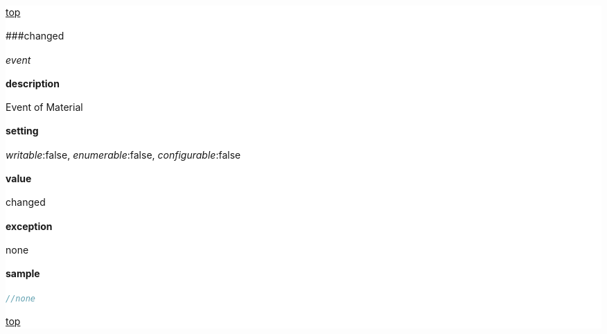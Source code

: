 [top](#)

<a name="changed"></a>
###changed

_event_


**description**

Event of Material

**setting**

*writable*:false, *enumerable*:false, *configurable*:false

**value**

changed

**exception**

none

**sample**

```javascript
//none
```

[top](#)

